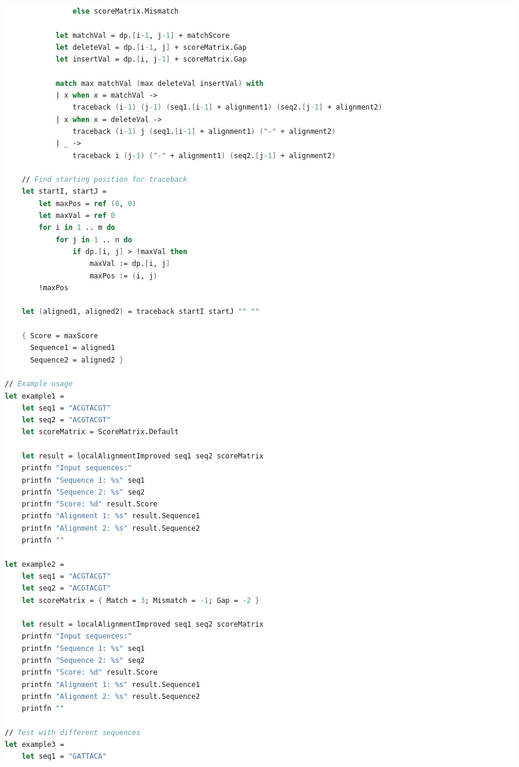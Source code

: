 ```fsharp
                else scoreMatrix.Mismatch
            
            let matchVal = dp.[i-1, j-1] + matchScore
            let deleteVal = dp.[i-1, j] + scoreMatrix.Gap
            let insertVal = dp.[i, j-1] + scoreMatrix.Gap
            
            match max matchVal (max deleteVal insertVal) with
            | x when x = matchVal -> 
                traceback (i-1) (j-1) (seq1.[i-1] + alignment1) (seq2.[j-1] + alignment2)
            | x when x = deleteVal -> 
                traceback (i-1) j (seq1.[i-1] + alignment1) ("-" + alignment2)
            | _ -> 
                traceback i (j-1) ("-" + alignment1) (seq2.[j-1] + alignment2)
    
    // Find starting position for traceback
    let startI, startJ = 
        let maxPos = ref (0, 0)
        let maxVal = ref 0
        for i in 1 .. m do
            for j in 1 .. n do
                if dp.[i, j] > !maxVal then
                    maxVal := dp.[i, j]
                    maxPos := (i, j)
        !maxPos
    
    let (aligned1, aligned2) = traceback startI startJ "" ""
    
    { Score = maxScore
      Sequence1 = aligned1
      Sequence2 = aligned2 }

// Example usage
let example1 = 
    let seq1 = "ACGTACGT"
    let seq2 = "ACGTACGT"
    let scoreMatrix = ScoreMatrix.Default
    
    let result = localAlignmentImproved seq1 seq2 scoreMatrix
    printfn "Input sequences:"
    printfn "Sequence 1: %s" seq1
    printfn "Sequence 2: %s" seq2
    printfn "Score: %d" result.Score
    printfn "Alignment 1: %s" result.Sequence1
    printfn "Alignment 2: %s" result.Sequence2
    printfn ""

let example2 = 
    let seq1 = "ACGTACGT"
    let seq2 = "ACGTACGT"
    let scoreMatrix = { Match = 3; Mismatch = -1; Gap = -2 }
    
    let result = localAlignmentImproved seq1 seq2 scoreMatrix
    printfn "Input sequences:"
    printfn "Sequence 1: %s" seq1
    printfn "Sequence 2: %s" seq2
    printfn "Score: %d" result.Score
    printfn "Alignment 1: %s" result.Sequence1
    printfn "Alignment 2: %s" result.Sequence2
    printfn ""

// Test with different sequences
let example3 = 
    let seq1 = "GATTACA"
```